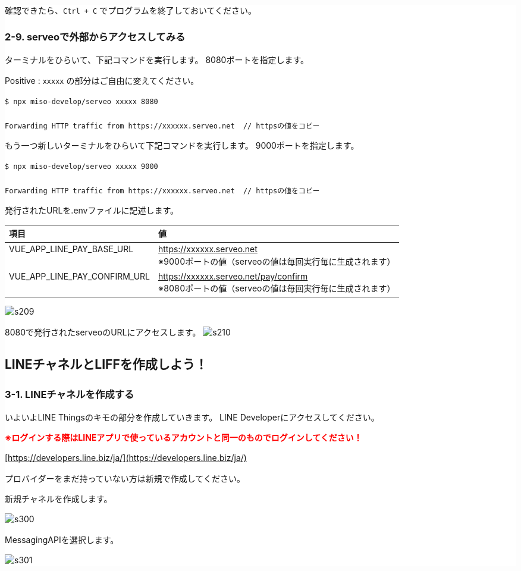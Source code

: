 確認できたら、`Ctrl + C` でプログラムを終了しておいてください。

### 2-9. serveoで外部からアクセスしてみる
ターミナルをひらいて、下記コマンドを実行します。
8080ポートを指定します。

Positive
: `xxxxx` の部分はご自由に変えてください。

```shell
$ npx miso-develop/serveo xxxxx 8080

Forwarding HTTP traffic from https://xxxxxx.serveo.net  // httpsの値をコピー
```

もう一つ新しいターミナルをひらいて下記コマンドを実行します。
9000ポートを指定します。

```shell
$ npx miso-develop/serveo xxxxx 9000

Forwarding HTTP traffic from https://xxxxxx.serveo.net  // httpsの値をコピー
```

発行されたURLを.envファイルに記述します。

|項目|値|
|:--|:--|
|VUE_APP_LINE_PAY_BASE_URL|https://xxxxxx.serveo.net <br/>※9000ポートの値（serveoの値は毎回実行毎に生成されます）|
|VUE_APP_LINE_PAY_CONFIRM_URL|https://xxxxxx.serveo.net/pay/confirm <br/>※8080ポートの値（serveoの値は毎回実行毎に生成されます）|

![s209](images/s209.png)

8080で発行されたserveoのURLにアクセスします。
![s210](images/s210.png)

## LINEチャネルとLIFFを作成しよう！
### 3-1. LINEチャネルを作成する
いよいよLINE Thingsのキモの部分を作成していきます。
LINE Developerにアクセスしてください。

<font color='red'>**※ログインする際はLINEアプリで使っているアカウントと同一のものでログインしてください！**</font>

[https://developers.line.biz/ja/](https://developers.line.biz/ja/)

プロバイダーをまだ持っていない方は新規で作成してください。

新規チャネルを作成します。

![s300](images/s300.png)

MessagingAPIを選択します。

![s301](images/s301.png)
